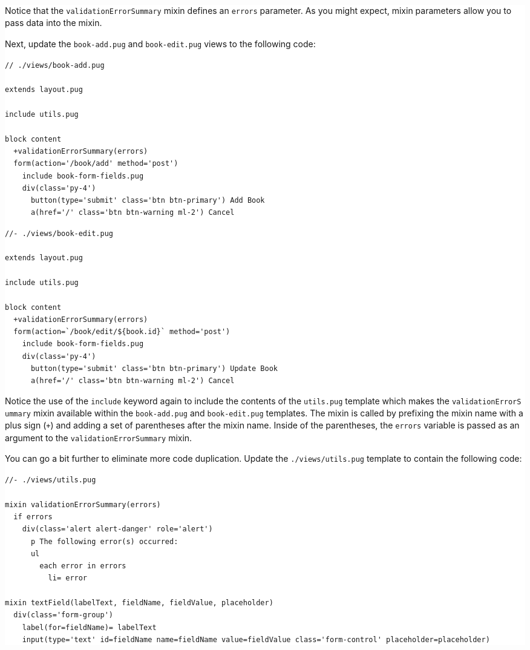 Notice that the `validationErrorSummary` mixin defines an `errors` parameter. As
you might expect, mixin parameters allow you to pass data into the mixin.

Next, update the `book-add.pug` and `book-edit.pug` views to the following code:

```pug
// ./views/book-add.pug

extends layout.pug

include utils.pug

block content
  +validationErrorSummary(errors)
  form(action='/book/add' method='post')
    include book-form-fields.pug
    div(class='py-4')
      button(type='submit' class='btn btn-primary') Add Book
      a(href='/' class='btn btn-warning ml-2') Cancel
```

```pug
//- ./views/book-edit.pug

extends layout.pug

include utils.pug

block content
  +validationErrorSummary(errors)
  form(action=`/book/edit/${book.id}` method='post')
    include book-form-fields.pug
    div(class='py-4')
      button(type='submit' class='btn btn-primary') Update Book
      a(href='/' class='btn btn-warning ml-2') Cancel
```

Notice the use of the `include` keyword again to include the contents of the
`utils.pug` template which makes the `validationErrorSummary` mixin available
within the `book-add.pug` and `book-edit.pug` templates. The mixin is called
by prefixing the mixin name with a plus sign (`+`) and adding a set of
parentheses after the mixin name. Inside of the parentheses, the `errors`
variable is passed as an argument to the `validationErrorSummary` mixin.

You can go a bit further to eliminate more code duplication. Update the
`./views/utils.pug` template to contain the following code:

```pug
//- ./views/utils.pug

mixin validationErrorSummary(errors)
  if errors
    div(class='alert alert-danger' role='alert')
      p The following error(s) occurred:
      ul
        each error in errors
          li= error

mixin textField(labelText, fieldName, fieldValue, placeholder)
  div(class='form-group')
    label(for=fieldName)= labelText
    input(type='text' id=fieldName name=fieldName value=fieldValue class='form-control' placeholder=placeholder)
```
